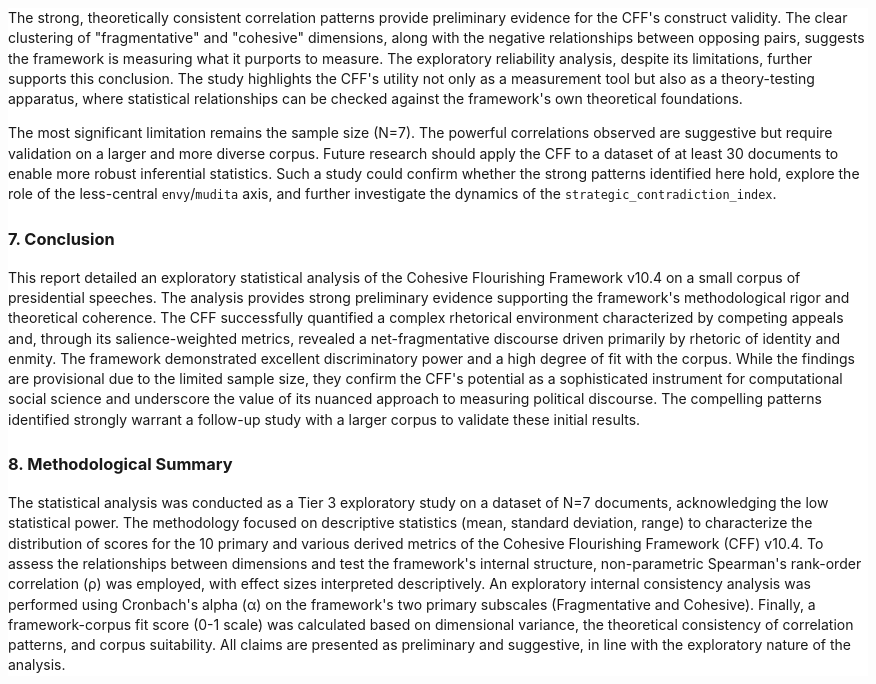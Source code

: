 The strong, theoretically consistent correlation patterns provide preliminary evidence for the CFF's construct validity. The clear clustering of "fragmentative" and "cohesive" dimensions, along with the negative relationships between opposing pairs, suggests the framework is measuring what it purports to measure. The exploratory reliability analysis, despite its limitations, further supports this conclusion. The study highlights the CFF's utility not only as a measurement tool but also as a theory-testing apparatus, where statistical relationships can be checked against the framework's own theoretical foundations.

The most significant limitation remains the sample size (N=7). The powerful correlations observed are suggestive but require validation on a larger and more diverse corpus. Future research should apply the CFF to a dataset of at least 30 documents to enable more robust inferential statistics. Such a study could confirm whether the strong patterns identified here hold, explore the role of the less-central `envy`/`mudita` axis, and further investigate the dynamics of the `strategic_contradiction_index`.

### 7. Conclusion

This report detailed an exploratory statistical analysis of the Cohesive Flourishing Framework v10.4 on a small corpus of presidential speeches. The analysis provides strong preliminary evidence supporting the framework's methodological rigor and theoretical coherence. The CFF successfully quantified a complex rhetorical environment characterized by competing appeals and, through its salience-weighted metrics, revealed a net-fragmentative discourse driven primarily by rhetoric of identity and enmity. The framework demonstrated excellent discriminatory power and a high degree of fit with the corpus. While the findings are provisional due to the limited sample size, they confirm the CFF's potential as a sophisticated instrument for computational social science and underscore the value of its nuanced approach to measuring political discourse. The compelling patterns identified strongly warrant a follow-up study with a larger corpus to validate these initial results.

### 8. Methodological Summary

The statistical analysis was conducted as a Tier 3 exploratory study on a dataset of N=7 documents, acknowledging the low statistical power. The methodology focused on descriptive statistics (mean, standard deviation, range) to characterize the distribution of scores for the 10 primary and various derived metrics of the Cohesive Flourishing Framework (CFF) v10.4. To assess the relationships between dimensions and test the framework's internal structure, non-parametric Spearman's rank-order correlation (ρ) was employed, with effect sizes interpreted descriptively. An exploratory internal consistency analysis was performed using Cronbach's alpha (α) on the framework's two primary subscales (Fragmentative and Cohesive). Finally, a framework-corpus fit score (0-1 scale) was calculated based on dimensional variance, the theoretical consistency of correlation patterns, and corpus suitability. All claims are presented as preliminary and suggestive, in line with the exploratory nature of the analysis.